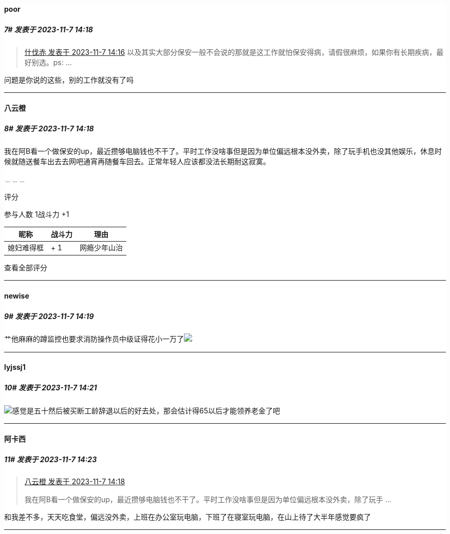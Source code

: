 ####  poor  
##### 7#       发表于 2023-11-7 14:18

<blockquote><a href="httphttps://bbs.saraba1st.com/2b/forum.php?mod=redirect&amp;goto=findpost&amp;pid=62967754&amp;ptid=2159792" target="_blank">什伐赤 发表于 2023-11-7 14:16</a>
以及其实大部分保安一般不会说的那就是这工作就怕保安得病，请假很麻烦，如果你有长期疾病，最好别选。ps: ...</blockquote>
问题是你说的这些，别的工作就没有了吗

*****

####  八云橙  
##### 8#       发表于 2023-11-7 14:18

我在阿B看一个做保安的up，最近攒够电脑钱也不干了。平时工作没啥事但是因为单位偏远根本没外卖，除了玩手机也没其他娱乐，休息时候就随送餐车出去去网吧通宵再随餐车回去。正常年轻人应该都没法长期耐这寂寞。

﹍﹍﹍

评分

 参与人数 1战斗力 +1

|昵称|战斗力|理由|
|----|---|---|
| 媳妇难得框| + 1|网瘾少年山治|

查看全部评分

*****

####  newise  
##### 9#       发表于 2023-11-7 14:19

艹他麻麻的蹲监控也要求消防操作员中级证得花小一万了<img src="https://static.saraba1st.com/image/smiley/face2017/001.png" referrerpolicy="no-referrer">

*****

####  lyjssj1  
##### 10#       发表于 2023-11-7 14:21

<img src="https://static.saraba1st.com/image/smiley/face2017/067.png" referrerpolicy="no-referrer">感觉是五十然后被买断工龄辞退以后的好去处，那会估计得65以后才能领养老金了吧

*****

####  阿卡西  
##### 11#       发表于 2023-11-7 14:23

<blockquote><a href="httphttps://bbs.saraba1st.com/2b/forum.php?mod=redirect&amp;goto=findpost&amp;pid=62967789&amp;ptid=2159792" target="_blank">八云橙 发表于 2023-11-7 14:18</a>

我在阿B看一个做保安的up，最近攒够电脑钱也不干了。平时工作没啥事但是因为单位偏远根本没外卖，除了玩手 ...</blockquote>
和我差不多，天天吃食堂，偏远没外卖，上班在办公室玩电脑，下班了在寝室玩电脑，在山上待了大半年感觉要疯了

*****
